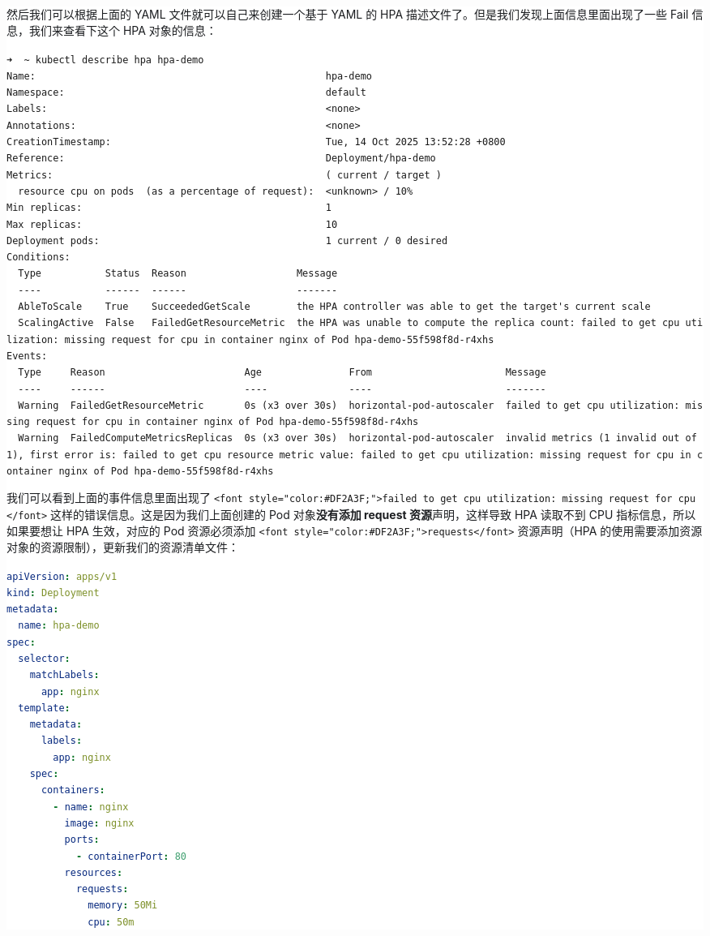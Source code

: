 <font style="color:rgb(28, 30, 33);">然后我们可以根据上面的 YAML 文件就可以自己来创建一个基于 YAML 的 HPA 描述文件了。但是我们发现上面信息里面出现了一些 Fail 信息，我们来查看下这个 HPA 对象的信息：</font>

```shell
➜  ~ kubectl describe hpa hpa-demo
Name:                                                  hpa-demo
Namespace:                                             default
Labels:                                                <none>
Annotations:                                           <none>
CreationTimestamp:                                     Tue, 14 Oct 2025 13:52:28 +0800
Reference:                                             Deployment/hpa-demo
Metrics:                                               ( current / target )
  resource cpu on pods  (as a percentage of request):  <unknown> / 10%
Min replicas:                                          1
Max replicas:                                          10
Deployment pods:                                       1 current / 0 desired
Conditions:
  Type           Status  Reason                   Message
  ----           ------  ------                   -------
  AbleToScale    True    SucceededGetScale        the HPA controller was able to get the target's current scale
  ScalingActive  False   FailedGetResourceMetric  the HPA was unable to compute the replica count: failed to get cpu utilization: missing request for cpu in container nginx of Pod hpa-demo-55f598f8d-r4xhs
Events:
  Type     Reason                        Age               From                       Message
  ----     ------                        ----              ----                       -------
  Warning  FailedGetResourceMetric       0s (x3 over 30s)  horizontal-pod-autoscaler  failed to get cpu utilization: missing request for cpu in container nginx of Pod hpa-demo-55f598f8d-r4xhs
  Warning  FailedComputeMetricsReplicas  0s (x3 over 30s)  horizontal-pod-autoscaler  invalid metrics (1 invalid out of 1), first error is: failed to get cpu resource metric value: failed to get cpu utilization: missing request for cpu in container nginx of Pod hpa-demo-55f598f8d-r4xhs
```

<font style="color:rgb(28, 30, 33);">我们可以看到上面的事件信息里面出现了 </font>`<font style="color:#DF2A3F;">failed to get cpu utilization: missing request for cpu</font>`<font style="color:rgb(28, 30, 33);"> 这样的错误信息。这是因为我们上面创建的 Pod 对象</font>**<font style="color:rgb(28, 30, 33);">没有添加 request 资源</font>**<font style="color:rgb(28, 30, 33);">声明，这样导致 HPA 读取不到 CPU 指标信息，所以如果要想让 HPA 生效，对应的 Pod 资源必须添加 </font>`<font style="color:#DF2A3F;">requests</font>`<font style="color:rgb(28, 30, 33);"> 资源声明（HPA 的使用需要添加资源对象的资源限制），更新我们的资源清单文件：</font>

```yaml
apiVersion: apps/v1
kind: Deployment
metadata:
  name: hpa-demo
spec:
  selector:
    matchLabels:
      app: nginx
  template:
    metadata:
      labels:
        app: nginx
    spec:
      containers:
        - name: nginx
          image: nginx
          ports:
            - containerPort: 80
          resources:
            requests:
              memory: 50Mi
              cpu: 50m
```
